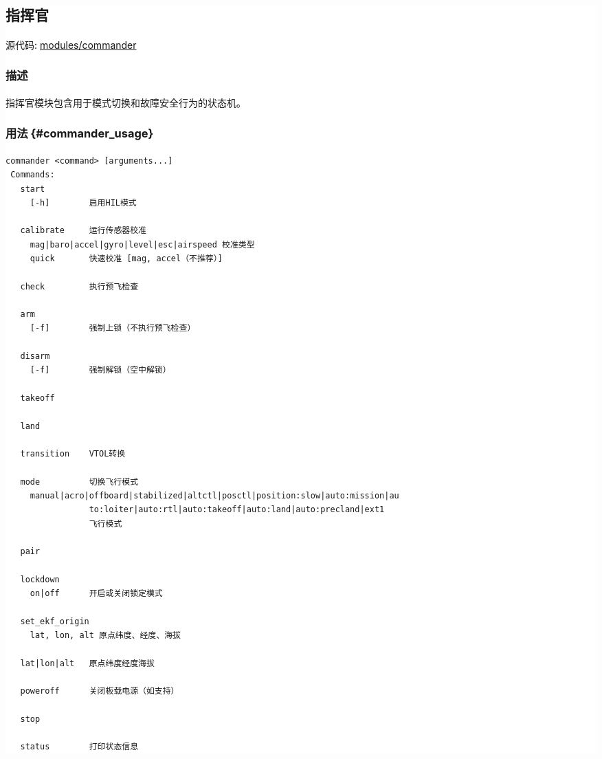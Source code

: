 ## 指挥官

源代码: [modules/commander](https://github.com/PX4/PX4-Autopilot/tree/main/src/modules/commander)


### 描述
指挥官模块包含用于模式切换和故障安全行为的状态机。

### 用法 {#commander_usage}

```
commander <command> [arguments...]
 Commands:
   start
     [-h]        启用HIL模式

   calibrate     运行传感器校准
     mag|baro|accel|gyro|level|esc|airspeed 校准类型
     quick       快速校准 [mag, accel（不推荐）]

   check         执行预飞检查

   arm
     [-f]        强制上锁（不执行预飞检查）

   disarm
     [-f]        强制解锁（空中解锁）

   takeoff

   land

   transition    VTOL转换

   mode          切换飞行模式
     manual|acro|offboard|stabilized|altctl|posctl|position:slow|auto:mission|au
                 to:loiter|auto:rtl|auto:takeoff|auto:land|auto:precland|ext1
                 飞行模式

   pair

   lockdown
     on|off      开启或关闭锁定模式

   set_ekf_origin
     lat, lon, alt 原点纬度、经度、海拔

   lat|lon|alt   原点纬度经度海拔

   poweroff      关闭板载电源（如支持）

   stop

   status        打印状态信息
```
